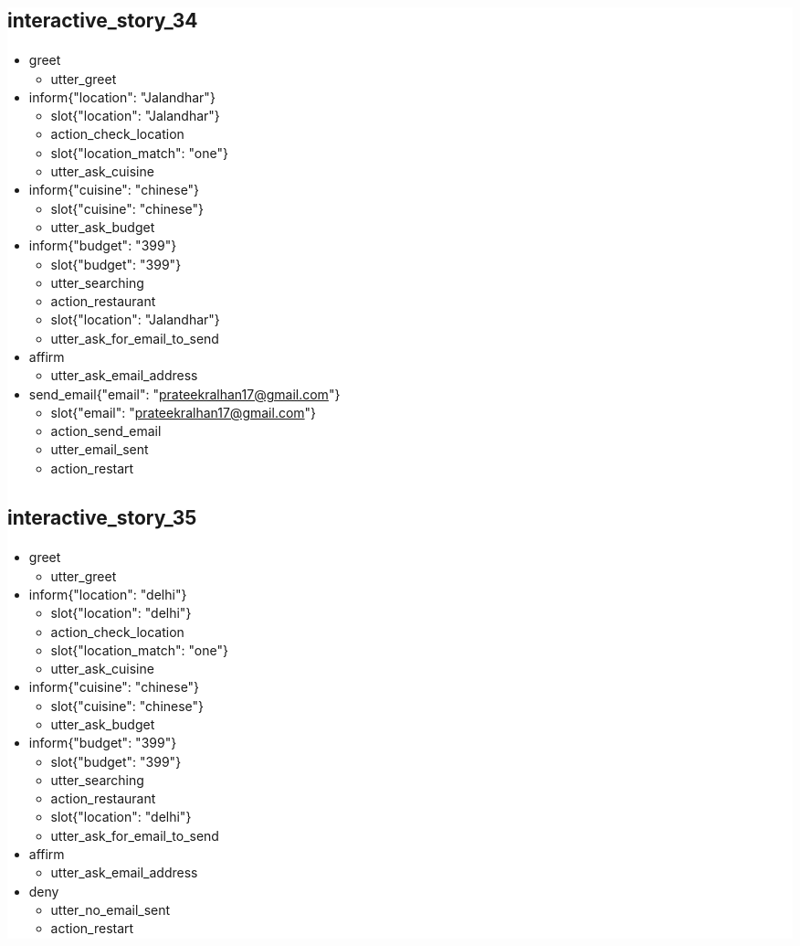 ## interactive_story_34
* greet
    - utter_greet
* inform{"location": "Jalandhar"}
    - slot{"location": "Jalandhar"}
    - action_check_location
    - slot{"location_match": "one"}
    - utter_ask_cuisine
* inform{"cuisine": "chinese"}
    - slot{"cuisine": "chinese"}
    - utter_ask_budget
* inform{"budget": "399"}
    - slot{"budget": "399"}
    - utter_searching
    - action_restaurant
    - slot{"location": "Jalandhar"}
    - utter_ask_for_email_to_send
* affirm
    - utter_ask_email_address
* send_email{"email": "prateekralhan17@gmail.com"}
    - slot{"email": "prateekralhan17@gmail.com"}
    - action_send_email
    - utter_email_sent
	- action_restart




## interactive_story_35
* greet
    - utter_greet
* inform{"location": "delhi"}
    - slot{"location": "delhi"}
    - action_check_location
    - slot{"location_match": "one"}
    - utter_ask_cuisine
* inform{"cuisine": "chinese"}
    - slot{"cuisine": "chinese"}
    - utter_ask_budget
* inform{"budget": "399"}
    - slot{"budget": "399"}
    - utter_searching
    - action_restaurant
    - slot{"location": "delhi"}
    - utter_ask_for_email_to_send
* affirm
    - utter_ask_email_address
* deny
    - utter_no_email_sent
	- action_restart
